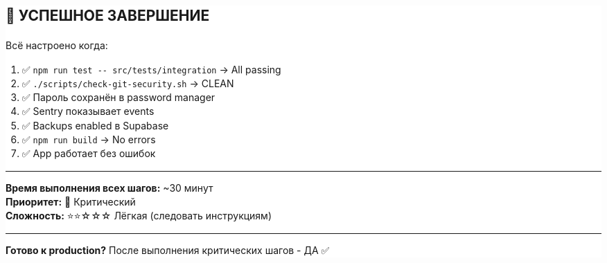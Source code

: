 ## 🎯 УСПЕШНОЕ ЗАВЕРШЕНИЕ

Всё настроено когда:

1. ✅ `npm run test -- src/tests/integration` → All passing
2. ✅ `./scripts/check-git-security.sh` → CLEAN
3. ✅ Пароль сохранён в password manager
4. ✅ Sentry показывает events
5. ✅ Backups enabled в Supabase
6. ✅ `npm run build` → No errors
7. ✅ App работает без ошибок

---

**Время выполнения всех шагов:** ~30 минут  
**Приоритет:** 🔴 Критический  
**Сложность:** ⭐⭐☆☆☆ Лёгкая (следовать инструкциям)  

---

**Готово к production?** После выполнения критических шагов - ДА ✅

